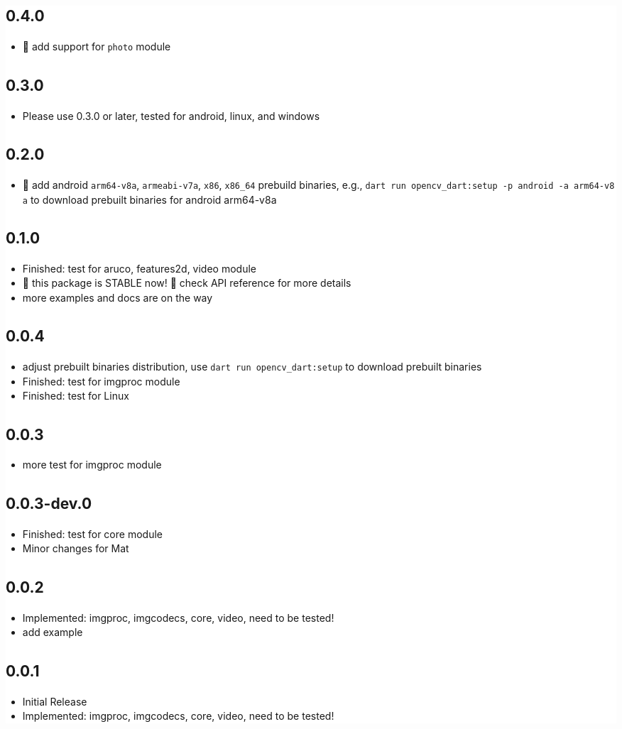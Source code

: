 ## 0.4.0

- :rocket: add support for `photo` module

## 0.3.0

- Please use 0.3.0 or later, tested for android, linux, and windows

## 0.2.0

- :tada: add android `arm64-v8a`, `armeabi-v7a`, `x86`, `x86_64` prebuild binaries, e.g., `dart run opencv_dart:setup -p android -a arm64-v8a` to download prebuilt binaries for android arm64-v8a

## 0.1.0

- Finished: test for aruco, features2d, video module
- :tada: this package is STABLE now! :rocket: check API reference for more details
- more examples and docs are on the way

## 0.0.4

- adjust prebuilt binaries distribution, use `dart run opencv_dart:setup` to download prebuilt binaries
- Finished: test for imgproc module
- Finished: test for Linux

## 0.0.3

- more test for imgproc module

## 0.0.3-dev.0

- Finished: test for core module
- Minor changes for Mat

## 0.0.2

- Implemented: imgproc, imgcodecs, core, video, need to be tested!
- add example

## 0.0.1

- Initial Release
- Implemented: imgproc, imgcodecs, core, video, need to be tested!
